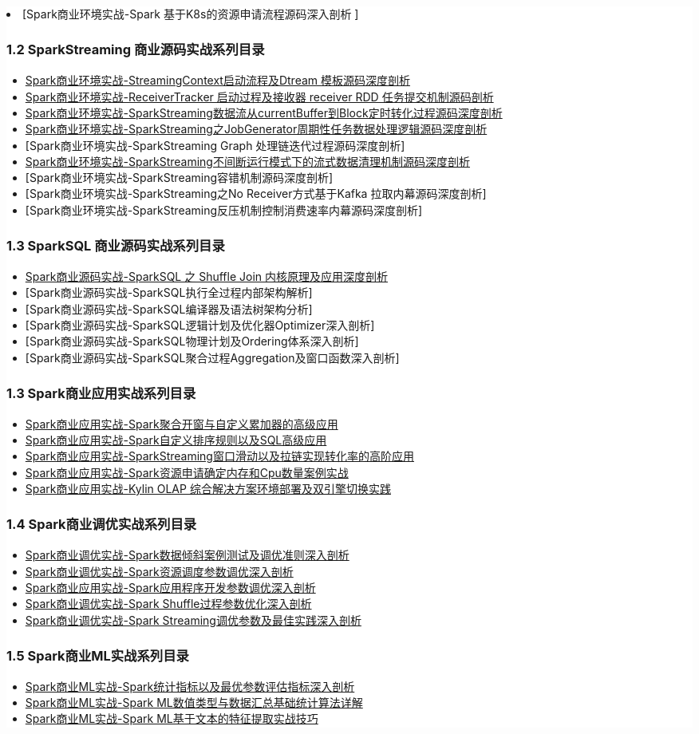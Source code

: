 <li>[Spark商业环境实战-Spark 基于K8s的资源申请流程源码深入剖析 ]</li>
</ul>
<h3><a id="12_SparkStreaming__32"></a>1.2 SparkStreaming 商业源码实战系列目录</h3>
<ul>
<li><a href="https://juejin.im/post/5bdb091ff265da392b2c51bf" rel="nofollow">Spark商业环境实战-StreamingContext启动流程及Dtream 模板源码深度剖析</a></li>
<li><a href="https://juejin.im/post/5bdb0e76e51d456c6f1cc45f" rel="nofollow">Spark商业环境实战-ReceiverTracker 启动过程及接收器 receiver RDD 任务提交机制源码剖析</a></li>
<li><a href="https://juejin.im/post/5be677946fb9a049ca36db6f" rel="nofollow">Spark商业环境实战-SparkStreaming数据流从currentBuffer到Block定时转化过程源码深度剖析</a></li>
<li><a href="https://juejin.im/post/5be6ac236fb9a049a42e8e37" rel="nofollow">Spark商业环境实战-SparkStreaming之JobGenerator周期性任务数据处理逻辑源码深度剖析</a></li>
<li>[Spark商业环境实战-SparkStreaming Graph 处理链迭代过程源码深度剖析]</li>
<li><a href="https://juejin.im/post/5be9a058e51d457c1c4dfcae" rel="nofollow">Spark商业环境实战-SparkStreaming不间断运行模式下的流式数据清理机制源码深度剖析</a></li>
<li>[Spark商业环境实战-SparkStreaming容错机制源码深度剖析]</li>
<li>[Spark商业环境实战-SparkStreaming之No Receiver方式基于Kafka 拉取内幕源码深度剖析]</li>
<li>[Spark商业环境实战-SparkStreaming反压机制控制消费速率内幕源码深度剖析]</li>
</ul>
<h3><a id="13_SparkSQL__42"></a>1.3 SparkSQL 商业源码实战系列目录</h3>
<ul>
<li><a href="https://blog.csdn.net/shenshouniu/article/details/84262311" rel="nofollow">Spark商业源码实战-SparkSQL 之 Shuffle Join 内核原理及应用深度剖析</a></li>
<li>[Spark商业源码实战-SparkSQL执行全过程内部架构解析]</li>
<li>[Spark商业源码实战-SparkSQL编译器及语法树架构分析]</li>
<li>[Spark商业源码实战-SparkSQL逻辑计划及优化器Optimizer深入剖析]</li>
<li>[Spark商业源码实战-SparkSQL物理计划及Ordering体系深入剖析]</li>
<li>[Spark商业源码实战-SparkSQL聚合过程Aggregation及窗口函数深入剖析]</li>
</ul>
<h3><a id="13_Spark_50"></a>1.3 Spark商业应用实战系列目录</h3>
<ul>
<li><a href="https://juejin.im/post/5bded7bf518825171425a23d" rel="nofollow">Spark商业应用实战-Spark聚合开窗与自定义累加器的高级应用 </a></li>
<li><a href="https://juejin.im/post/5bdef3dd51882516df02fdc4" rel="nofollow">Spark商业应用实战-Spark自定义排序规则以及SQL高级应用 </a></li>
<li><a href="https://juejin.im/post/5bdefd4a518825170b1013b3" rel="nofollow">Spark商业应用实战-SparkStreaming窗口滑动以及拉链实现转化率的高阶应用 </a></li>
<li><a href="https://blog.csdn.net/shenshouniu/article/details/83752004" rel="nofollow">Spark商业应用实战-Spark资源申请确定内存和Cpu数量案例实战</a></li>
<li><a href="https://blog.csdn.net/shenshouniu/article/details/84298541" rel="nofollow">Spark商业应用实战-Kylin OLAP 综合解决方案环境部署及双引擎切换实践</a></li>
</ul>
<h3><a id="14_Spark_57"></a>1.4 Spark商业调优实战系列目录</h3>
<ul>
<li><a href="https://juejin.im/post/5be01f0be51d4540ed4e811f" rel="nofollow">Spark商业调优实战-Spark数据倾斜案例测试及调优准则深入剖析<br>
</a></li>
<li><a href="https://juejin.im/post/5be183546fb9a049f745aa2b" rel="nofollow">Spark商业调优实战-Spark资源调度参数调优深入剖析</a></li>
<li><a href="https://juejin.im/post/5be18a0be51d4560762c41f8" rel="nofollow">Spark商业应用实战-Spark应用程序开发参数调优深入剖析 </a></li>
<li><a href="https://juejin.im/post/5be190ba51882516bb02e7d0" rel="nofollow">Spark商业调优实战-Spark Shuffle过程参数优化深入剖析 </a></li>
<li><a href="https://blog.csdn.net/shenshouniu/article/details/84207328" rel="nofollow">Spark商业调优实战-Spark Streaming调优参数及最佳实践深入剖析 </a></li>
</ul>
<h3><a id="15_SparkML_66"></a>1.5 Spark商业ML实战系列目录</h3>
<ul>
<li><a href="https://blog.csdn.net/shenshouniu/article/details/84194568" rel="nofollow">Spark商业ML实战-Spark统计指标以及最优参数评估指标深入剖析 </a></li>
<li><a href="https://blog.csdn.net/shenshouniu/article/details/84147491" rel="nofollow">Spark商业ML实战-Spark ML数值类型与数据汇总基础统计算法详解</a></li>
<li><a href="https://juejin.im/post/5befb2375188253da6266145" rel="nofollow">Spark商业ML实战-Spark ML基于文本的特征提取实战技巧 </a></li>